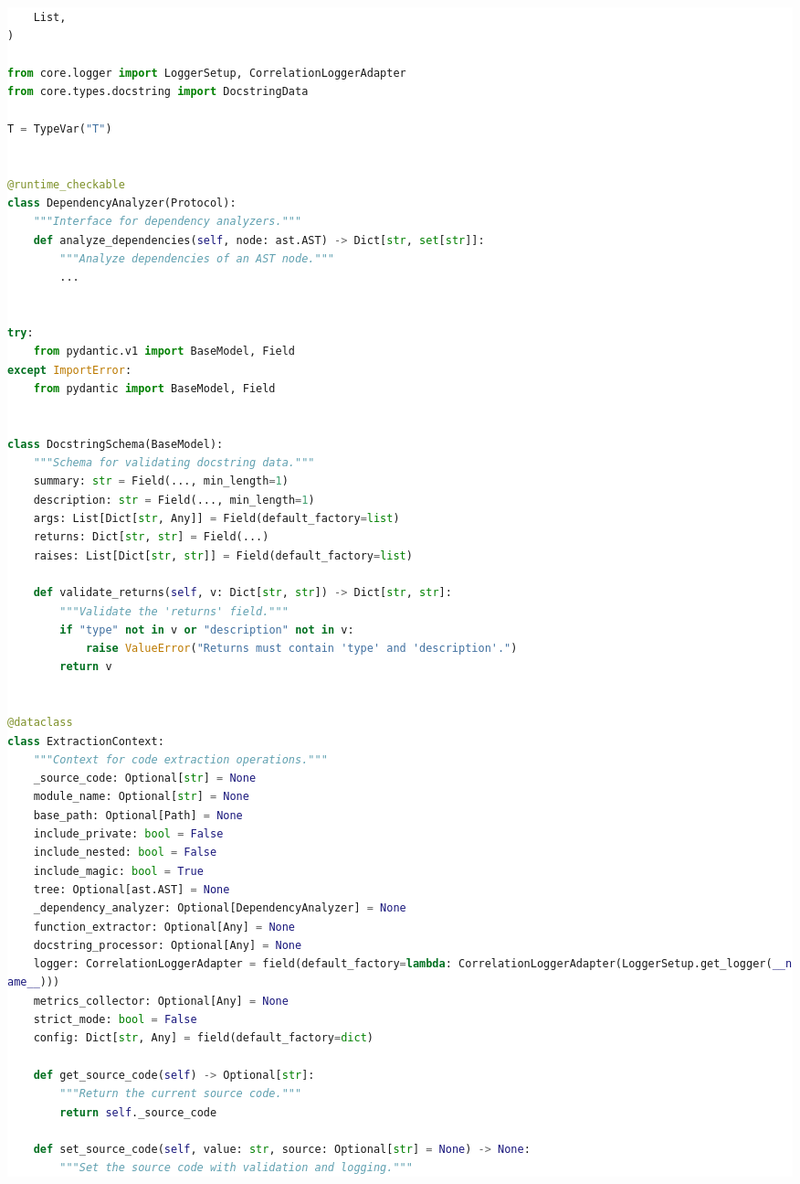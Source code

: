 ```python
    List,
)

from core.logger import LoggerSetup, CorrelationLoggerAdapter
from core.types.docstring import DocstringData

T = TypeVar("T")


@runtime_checkable
class DependencyAnalyzer(Protocol):
    """Interface for dependency analyzers."""
    def analyze_dependencies(self, node: ast.AST) -> Dict[str, set[str]]:
        """Analyze dependencies of an AST node."""
        ...


try:
    from pydantic.v1 import BaseModel, Field
except ImportError:
    from pydantic import BaseModel, Field


class DocstringSchema(BaseModel):
    """Schema for validating docstring data."""
    summary: str = Field(..., min_length=1)
    description: str = Field(..., min_length=1)
    args: List[Dict[str, Any]] = Field(default_factory=list)
    returns: Dict[str, str] = Field(...)
    raises: List[Dict[str, str]] = Field(default_factory=list)

    def validate_returns(self, v: Dict[str, str]) -> Dict[str, str]:
        """Validate the 'returns' field."""
        if "type" not in v or "description" not in v:
            raise ValueError("Returns must contain 'type' and 'description'.")
        return v


@dataclass
class ExtractionContext:
    """Context for code extraction operations."""
    _source_code: Optional[str] = None
    module_name: Optional[str] = None
    base_path: Optional[Path] = None
    include_private: bool = False
    include_nested: bool = False
    include_magic: bool = True
    tree: Optional[ast.AST] = None
    _dependency_analyzer: Optional[DependencyAnalyzer] = None
    function_extractor: Optional[Any] = None
    docstring_processor: Optional[Any] = None
    logger: CorrelationLoggerAdapter = field(default_factory=lambda: CorrelationLoggerAdapter(LoggerSetup.get_logger(__name__)))
    metrics_collector: Optional[Any] = None
    strict_mode: bool = False
    config: Dict[str, Any] = field(default_factory=dict)

    def get_source_code(self) -> Optional[str]:
        """Return the current source code."""
        return self._source_code

    def set_source_code(self, value: str, source: Optional[str] = None) -> None:
        """Set the source code with validation and logging."""
```